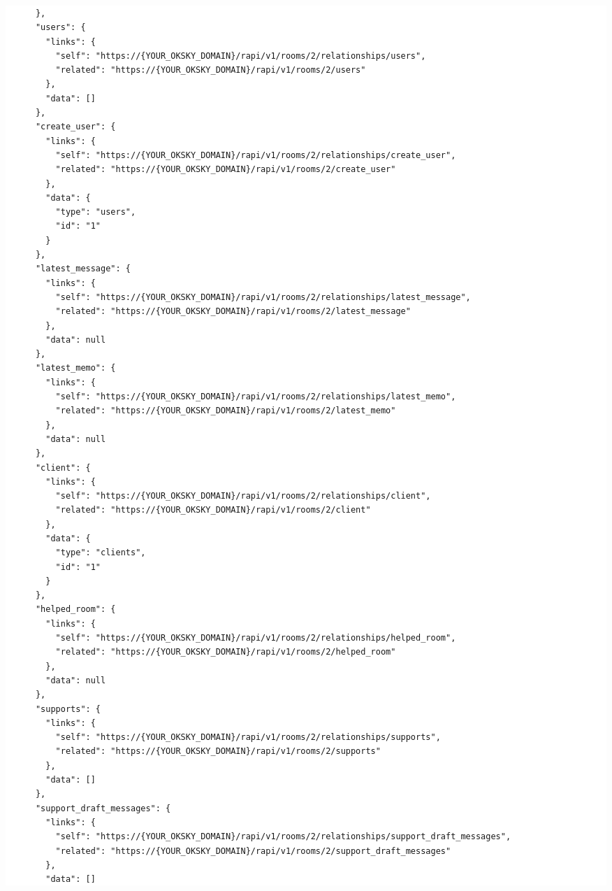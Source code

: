 ```text
      },
      "users": {
        "links": {
          "self": "https://{YOUR_OKSKY_DOMAIN}/rapi/v1/rooms/2/relationships/users",
          "related": "https://{YOUR_OKSKY_DOMAIN}/rapi/v1/rooms/2/users"
        },
        "data": []
      },
      "create_user": {
        "links": {
          "self": "https://{YOUR_OKSKY_DOMAIN}/rapi/v1/rooms/2/relationships/create_user",
          "related": "https://{YOUR_OKSKY_DOMAIN}/rapi/v1/rooms/2/create_user"
        },
        "data": {
          "type": "users",
          "id": "1"
        }
      },
      "latest_message": {
        "links": {
          "self": "https://{YOUR_OKSKY_DOMAIN}/rapi/v1/rooms/2/relationships/latest_message",
          "related": "https://{YOUR_OKSKY_DOMAIN}/rapi/v1/rooms/2/latest_message"
        },
        "data": null
      },
      "latest_memo": {
        "links": {
          "self": "https://{YOUR_OKSKY_DOMAIN}/rapi/v1/rooms/2/relationships/latest_memo",
          "related": "https://{YOUR_OKSKY_DOMAIN}/rapi/v1/rooms/2/latest_memo"
        },
        "data": null
      },
      "client": {
        "links": {
          "self": "https://{YOUR_OKSKY_DOMAIN}/rapi/v1/rooms/2/relationships/client",
          "related": "https://{YOUR_OKSKY_DOMAIN}/rapi/v1/rooms/2/client"
        },
        "data": {
          "type": "clients",
          "id": "1"
        }
      },
      "helped_room": {
        "links": {
          "self": "https://{YOUR_OKSKY_DOMAIN}/rapi/v1/rooms/2/relationships/helped_room",
          "related": "https://{YOUR_OKSKY_DOMAIN}/rapi/v1/rooms/2/helped_room"
        },
        "data": null
      },
      "supports": {
        "links": {
          "self": "https://{YOUR_OKSKY_DOMAIN}/rapi/v1/rooms/2/relationships/supports",
          "related": "https://{YOUR_OKSKY_DOMAIN}/rapi/v1/rooms/2/supports"
        },
        "data": []
      },
      "support_draft_messages": {
        "links": {
          "self": "https://{YOUR_OKSKY_DOMAIN}/rapi/v1/rooms/2/relationships/support_draft_messages",
          "related": "https://{YOUR_OKSKY_DOMAIN}/rapi/v1/rooms/2/support_draft_messages"
        },
        "data": []
```